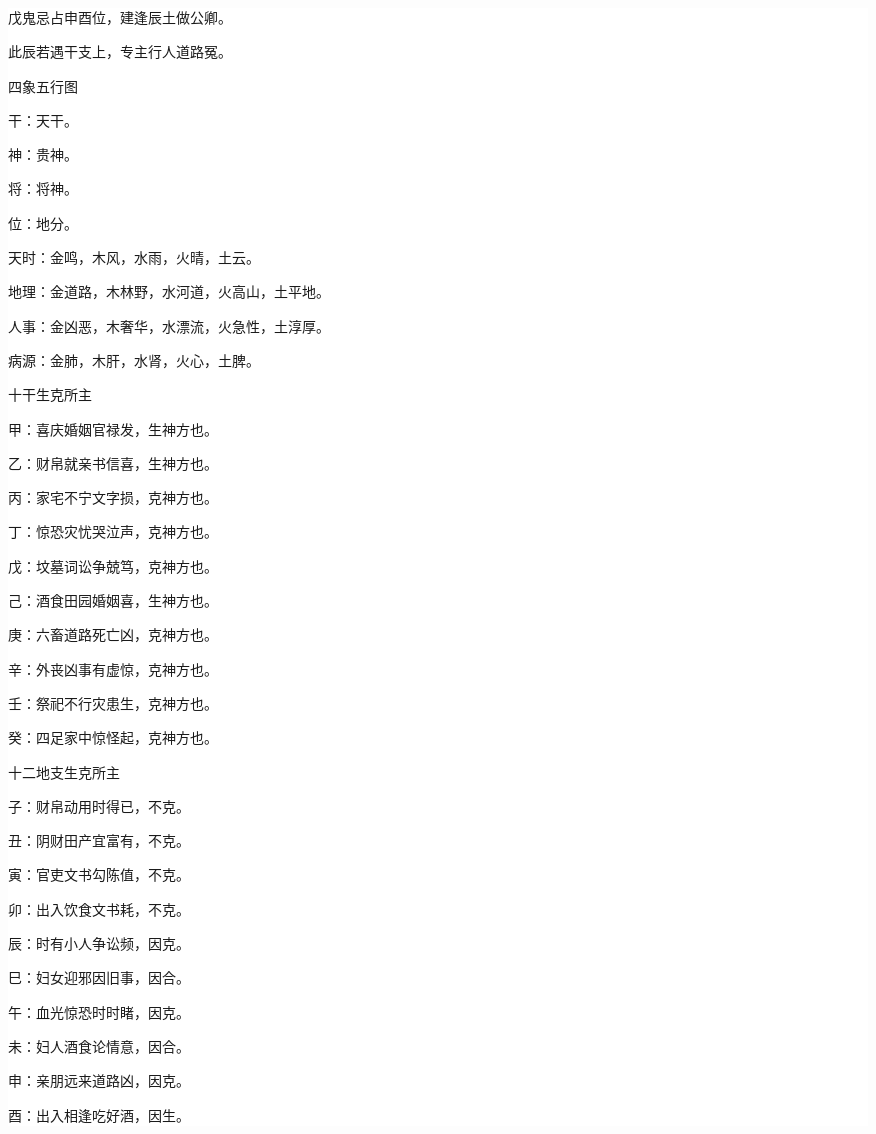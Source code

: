 戊鬼忌占申酉位，建逢辰土做公卿。  

此辰若遇干支上，专主行人道路冤。  

四象五行图  

干：天干。  

神：贵神。  

将：将神。  

位：地分。  

天时：金鸣，木风，水雨，火晴，土云。  

地理：金道路，木林野，水河道，火高山，土平地。  

人事：金凶恶，木奢华，水漂流，火急性，土淳厚。  

病源：金肺，木肝，水肾，火心，土脾。  

十干生克所主  

甲：喜庆婚姻官禄发，生神方也。  

乙：财帛就亲书信喜，生神方也。  

丙：家宅不宁文字损，克神方也。  

丁：惊恐灾忧哭泣声，克神方也。  

戊：坟墓词讼争兢笃，克神方也。  

己：酒食田园婚姻喜，生神方也。  

庚：六畜道路死亡凶，克神方也。  

辛：外丧凶事有虚惊，克神方也。  

壬：祭祀不行灾患生，克神方也。  

癸：四足家中惊怪起，克神方也。  

十二地支生克所主  

子：财帛动用时得已，不克。  

丑：阴财田产宜富有，不克。  

寅：官吏文书勾陈值，不克。  

卯：出入饮食文书耗，不克。  

辰：时有小人争讼频，因克。  

巳：妇女迎邪因旧事，因合。  

午：血光惊恐时时睹，因克。  

未：妇人酒食论情意，因合。  

申：亲朋远来道路凶，因克。  

酉：出入相逢吃好酒，因生。  
